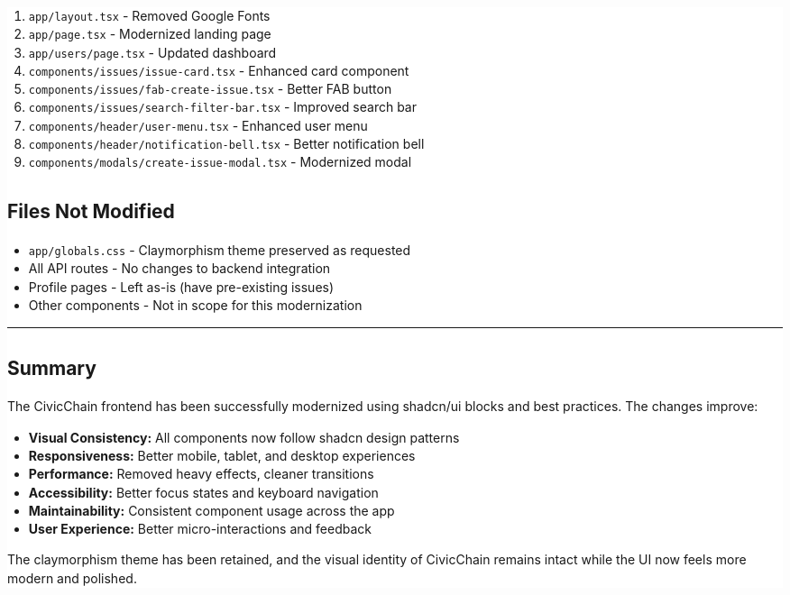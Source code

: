 1. `app/layout.tsx` - Removed Google Fonts
2. `app/page.tsx` - Modernized landing page
3. `app/users/page.tsx` - Updated dashboard
4. `components/issues/issue-card.tsx` - Enhanced card component
5. `components/issues/fab-create-issue.tsx` - Better FAB button
6. `components/issues/search-filter-bar.tsx` - Improved search bar
7. `components/header/user-menu.tsx` - Enhanced user menu
8. `components/header/notification-bell.tsx` - Better notification bell
9. `components/modals/create-issue-modal.tsx` - Modernized modal

## Files Not Modified

- `app/globals.css` - Claymorphism theme preserved as requested
- All API routes - No changes to backend integration
- Profile pages - Left as-is (have pre-existing issues)
- Other components - Not in scope for this modernization

---

## Summary

The CivicChain frontend has been successfully modernized using shadcn/ui blocks and best practices. The changes improve:

- **Visual Consistency:** All components now follow shadcn design patterns
- **Responsiveness:** Better mobile, tablet, and desktop experiences
- **Performance:** Removed heavy effects, cleaner transitions
- **Accessibility:** Better focus states and keyboard navigation
- **Maintainability:** Consistent component usage across the app
- **User Experience:** Better micro-interactions and feedback

The claymorphism theme has been retained, and the visual identity of CivicChain remains intact while the UI now feels more modern and polished.
